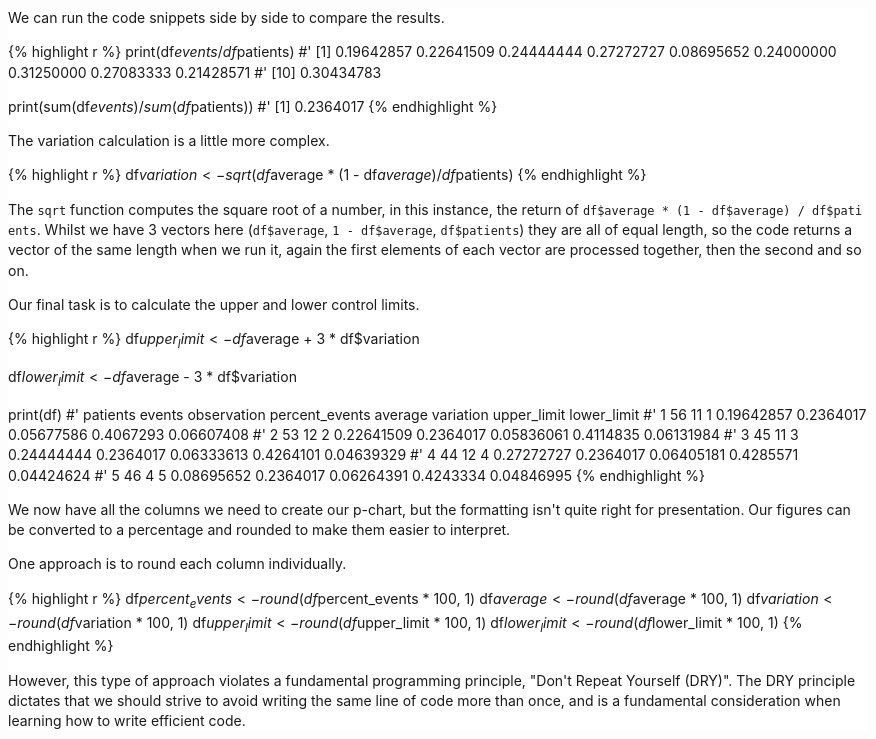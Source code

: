We can run the code snippets side by side to compare the results.

{% highlight r %}
print(df$events / df$patients)
#' [1] 0.19642857 0.22641509 0.24444444 0.27272727 0.08695652 0.24000000 0.31250000 0.27083333 0.21428571
#' [10] 0.30434783

print(sum(df$events) / sum(df$patients))
#' [1] 0.2364017
{% endhighlight %}

The variation calculation is a little more complex.

{% highlight r %}
df$variation <- sqrt(df$average * (1 - df$average) / df$patients)
{% endhighlight %}

The `sqrt` function computes the square root of a number, in this instance, the return of `df$average * (1 - df$average) / df$patients`. Whilst we have 3 vectors here (`df$average`, `1 - df$average`, `df$patients`) they are all of equal length, so the code returns a vector of the same length when we run it, again the first elements of each vector are processed together, then the second and so on.

Our final task is to calculate the upper and lower control limits.

{% highlight r %}
df$upper_limit <- df$average + 3 * df$variation

df$lower_limit <- df$average - 3 * df$variation

print(df)
#'    patients events observation percent_events   average  variation upper_limit lower_limit
#' 1        56     11           1     0.19642857 0.2364017 0.05677586   0.4067293  0.06607408
#' 2        53     12           2     0.22641509 0.2364017 0.05836061   0.4114835  0.06131984
#' 3        45     11           3     0.24444444 0.2364017 0.06333613   0.4264101  0.04639329
#' 4        44     12           4     0.27272727 0.2364017 0.06405181   0.4285571  0.04424624
#' 5        46      4           5     0.08695652 0.2364017 0.06264391   0.4243334  0.04846995
{% endhighlight %}

We now have all the columns we need to create our p-chart, but the formatting isn't quite right for presentation. Our figures can be converted to a percentage and rounded to make them easier to interpret.

One approach is to round each column individually. 

{% highlight r %}
df$percent_events <- round(df$percent_events * 100, 1)
df$average <- round(df$average * 100, 1)
df$variation <- round(df$variation * 100, 1)
df$upper_limit <- round(df$upper_limit * 100, 1)
df$lower_limit <- round(df$lower_limit * 100, 1)
{% endhighlight %}

However, this type of approach violates a fundamental programming principle, "Don't Repeat Yourself (DRY)". The DRY principle dictates that we should strive to avoid writing the same line of code more than once, and is a fundamental consideration when learning how to write efficient code.
